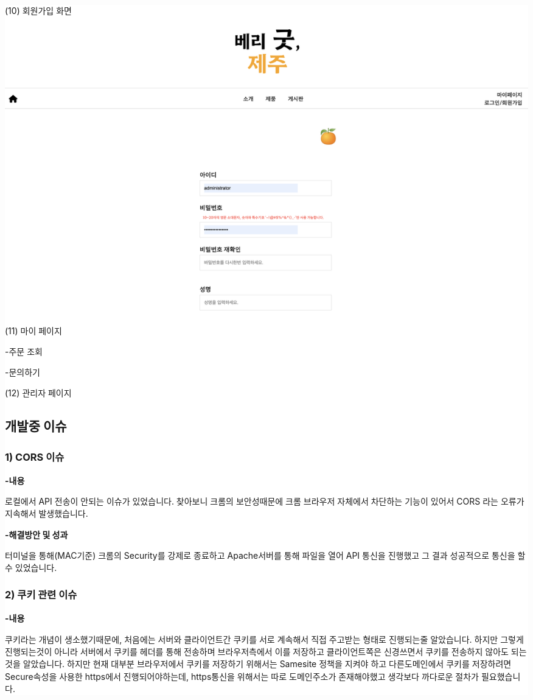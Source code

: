 (10) 회원가입 화면

![스크린샷 2022-12-21 오전 4.49.58.png](README%202c696258bcc74d40b7e58891dbe9df68/%25E1%2584%2589%25E1%2585%25B3%25E1%2584%258F%25E1%2585%25B3%25E1%2584%2585%25E1%2585%25B5%25E1%2586%25AB%25E1%2584%2589%25E1%2585%25A3%25E1%2586%25BA_2022-12-21_%25E1%2584%258B%25E1%2585%25A9%25E1%2584%258C%25E1%2585%25A5%25E1%2586%25AB_4.49.58.png)

(11) 마이 페이지

-주문 조회

-문의하기

(12) 관리자 페이지

## 개발중 이슈

### 1) **CORS 이슈**

**-내용** 

로컬에서 API 전송이 안되는 이슈가 있었습니다. 찾아보니 크롬의 보안성때문에 크롬 브라우저 자체에서 차단하는 기능이 있어서 CORS 라는 오류가 지속해서 발생했습니다.

**-해결방안 및 성과**

터미널을 통해(MAC기준) 크롬의 Security를 강제로 종료하고 Apache서버를 통해 파일을 열어 API 통신을 진행했고 그 결과 성공적으로 통신을 할 수 있었습니다.

### 2) 쿠키 관련 이슈

**-내용**

쿠키라는 개념이 생소했기때문에, 처음에는 서버와 클라이언트간 쿠키를 서로 계속해서 직접 주고받는 형태로 진행되는줄 알았습니다. 하지만 그렇게 진행되는것이 아니라 서버에서 쿠키를 헤더를 통해 전송하며 브라우저측에서 이를 저장하고 클라이언트쪽은 신경쓰면서 쿠키를 전송하지 않아도 되는것을 알았습니다. 하지만 현재 대부분 브라우저에서 쿠키를 저장하기 위해서는 Samesite 정책을 지켜야 하고 다른도메인에서 쿠키를 저장하려면  Secure속성을 사용한 https에서 진행되어야하는데, https통신을 위해서는 따로 도메인주소가 존재해야했고 생각보다 까다로운 절차가 필요했습니다.
